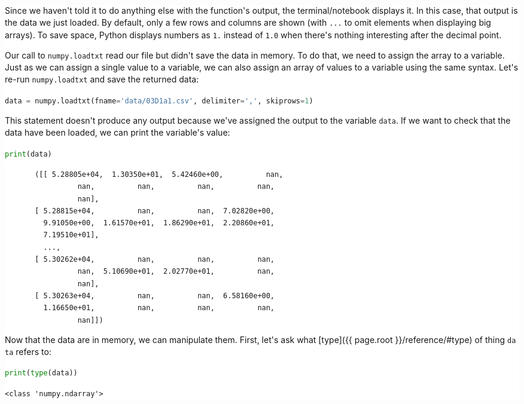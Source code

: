Since we haven't told it to do anything else with the function's output,
the terminal/notebook displays it.
In this case,
that output is the data we just loaded.
By default,
only a few rows and columns are shown
(with `...` to omit elements when displaying big arrays).
To save space,
Python displays numbers as `1.` instead of `1.0`
when there's nothing interesting after the decimal point.

Our call to `numpy.loadtxt` read our file
but didn't save the data in memory.
To do that,
we need to assign the array to a variable. Just as we can assign a single value to a variable, we
can also assign an array of values to a variable using the same syntax.  Let's re-run
`numpy.loadtxt` and save the returned data:

```python
data = numpy.loadtxt(fname='data/03D1a1.csv', delimiter=',', skiprows=1)
```

This statement doesn't produce any output because we've assigned the output to the variable `data`.
If we want to check that the data have been loaded,
we can print the variable's value:

```python
print(data)
```

```output
       ([[ 5.28805e+04,  1.30350e+01,  5.42460e+00,          nan,
                 nan,          nan,          nan,          nan,
                 nan],
       [ 5.28815e+04,          nan,          nan,  7.02820e+00,
         9.91050e+00,  1.61570e+01,  1.86290e+01,  2.20860e+01,
         7.19510e+01],
         ...,
       [ 5.30262e+04,          nan,          nan,          nan,
                 nan,  5.10690e+01,  2.02770e+01,          nan,
                 nan],
       [ 5.30263e+04,          nan,          nan,  6.58160e+00,
         1.16650e+01,          nan,          nan,          nan,
                 nan]])
```

Now that the data are in memory,
we can manipulate them.
First,
let's ask what [type]({{ page.root }}/reference/#type) of thing `data` refers to:

```python
print(type(data))
```

```output
<class 'numpy.ndarray'>
```

